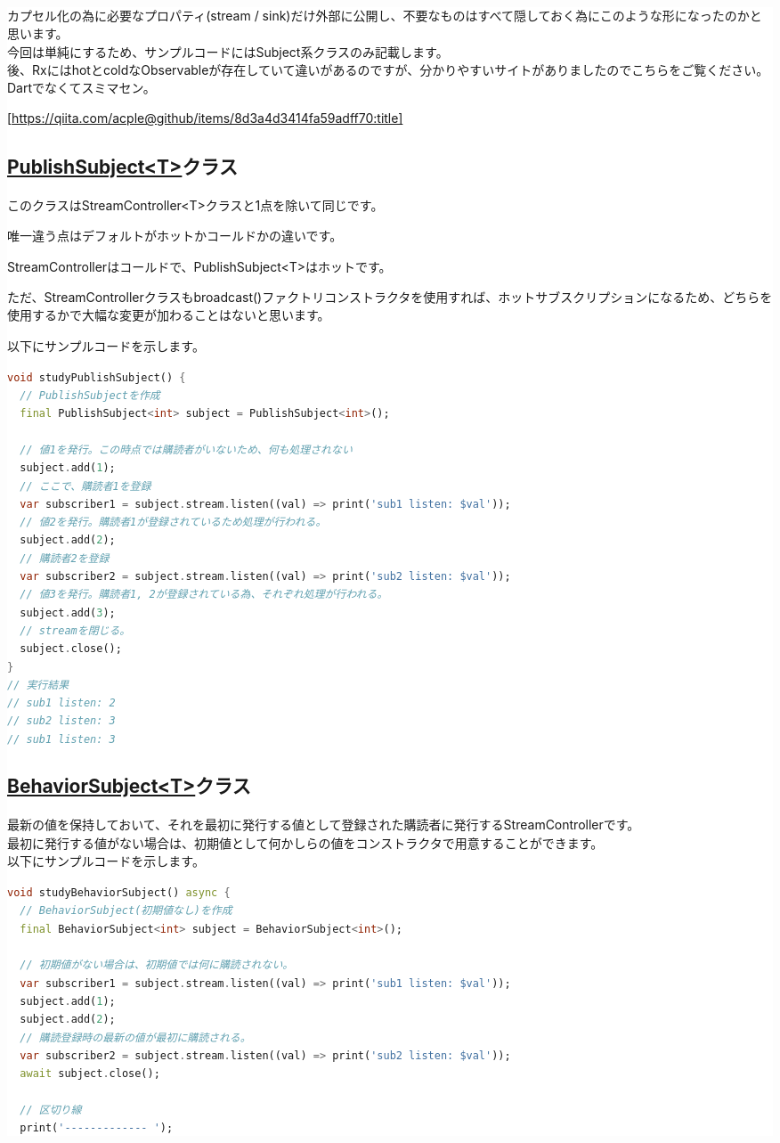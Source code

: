 カプセル化の為に必要なプロパティ(stream / sink)だけ外部に公開し、不要なものはすべて隠しておく為にこのような形になったのかと思います。  
今回は単純にするため、サンプルコードにはSubject系クラスのみ記載します。  
後、RxにはhotとcoldなObservableが存在していて違いがあるのですが、分かりやすいサイトがありましたのでこちらをご覧ください。  
Dartでなくてスミマセン。

[https://qiita.com/acple@github/items/8d3a4d3414fa59adff70:title]

## [PublishSubject&lt;T&gt;](https://pub.dev/documentation/rxdart/latest/rx/PublishSubject-class.html)クラス

このクラスはStreamController<T\>クラスと1点を除いて同じです。

唯一違う点はデフォルトがホットかコールドかの違いです。

StreamControllerはコールドで、PublishSubject<T\>はホットです。

ただ、StreamControllerクラスもbroadcast()ファクトリコンストラクタを使用すれば、ホットサブスクリプションになるため、どちらを使用するかで大幅な変更が加わることはないと思います。

以下にサンプルコードを示します。

```dart
void studyPublishSubject() {
  // PublishSubjectを作成
  final PublishSubject<int> subject = PublishSubject<int>();

  // 値1を発行。この時点では購読者がいないため、何も処理されない
  subject.add(1);
  // ここで、購読者1を登録
  var subscriber1 = subject.stream.listen((val) => print('sub1 listen: $val'));
  // 値2を発行。購読者1が登録されているため処理が行われる。
  subject.add(2);
  // 購読者2を登録
  var subscriber2 = subject.stream.listen((val) => print('sub2 listen: $val'));
  // 値3を発行。購読者1, 2が登録されている為、それぞれ処理が行われる。
  subject.add(3);
  // streamを閉じる。
  subject.close();
}
// 実行結果
// sub1 listen: 2
// sub2 listen: 3
// sub1 listen: 3
```

## [BehaviorSubject&lt;T&gt;](https://pub.dev/documentation/rxdart/latest/rx/BehaviorSubject-class.html)クラス

最新の値を保持しておいて、それを最初に発行する値として登録された購読者に発行するStreamControllerです。  
最初に発行する値がない場合は、初期値として何かしらの値をコンストラクタで用意することができます。  
以下にサンプルコードを示します。

```dart
void studyBehaviorSubject() async {
  // BehaviorSubject(初期値なし)を作成
  final BehaviorSubject<int> subject = BehaviorSubject<int>();

  // 初期値がない場合は、初期値では何に購読されない。
  var subscriber1 = subject.stream.listen((val) => print('sub1 listen: $val'));
  subject.add(1);
  subject.add(2);
  // 購読登録時の最新の値が最初に購読される。
  var subscriber2 = subject.stream.listen((val) => print('sub2 listen: $val'));
  await subject.close();

  // 区切り線
  print('------------- ');
```